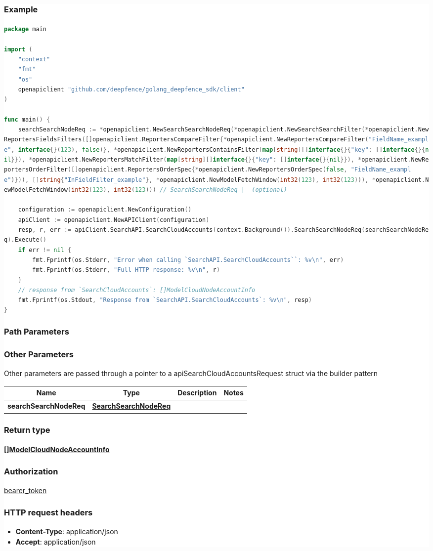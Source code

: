 ### Example

```go
package main

import (
	"context"
	"fmt"
	"os"
	openapiclient "github.com/deepfence/golang_deepfence_sdk/client"
)

func main() {
	searchSearchNodeReq := *openapiclient.NewSearchSearchNodeReq(*openapiclient.NewSearchSearchFilter(*openapiclient.NewReportersFieldsFilters([]openapiclient.ReportersCompareFilter{*openapiclient.NewReportersCompareFilter("FieldName_example", interface{}(123), false)}, *openapiclient.NewReportersContainsFilter(map[string][]interface{}{"key": []interface{}{nil}}), *openapiclient.NewReportersMatchFilter(map[string][]interface{}{"key": []interface{}{nil}}), *openapiclient.NewReportersOrderFilter([]openapiclient.ReportersOrderSpec{*openapiclient.NewReportersOrderSpec(false, "FieldName_example")})), []string{"InFieldFilter_example"}, *openapiclient.NewModelFetchWindow(int32(123), int32(123))), *openapiclient.NewModelFetchWindow(int32(123), int32(123))) // SearchSearchNodeReq |  (optional)

	configuration := openapiclient.NewConfiguration()
	apiClient := openapiclient.NewAPIClient(configuration)
	resp, r, err := apiClient.SearchAPI.SearchCloudAccounts(context.Background()).SearchSearchNodeReq(searchSearchNodeReq).Execute()
	if err != nil {
		fmt.Fprintf(os.Stderr, "Error when calling `SearchAPI.SearchCloudAccounts``: %v\n", err)
		fmt.Fprintf(os.Stderr, "Full HTTP response: %v\n", r)
	}
	// response from `SearchCloudAccounts`: []ModelCloudNodeAccountInfo
	fmt.Fprintf(os.Stdout, "Response from `SearchAPI.SearchCloudAccounts`: %v\n", resp)
}
```

### Path Parameters



### Other Parameters

Other parameters are passed through a pointer to a apiSearchCloudAccountsRequest struct via the builder pattern


Name | Type | Description  | Notes
------------- | ------------- | ------------- | -------------
 **searchSearchNodeReq** | [**SearchSearchNodeReq**](SearchSearchNodeReq.md) |  | 

### Return type

[**[]ModelCloudNodeAccountInfo**](ModelCloudNodeAccountInfo.md)

### Authorization

[bearer_token](../README.md#bearer_token)

### HTTP request headers

- **Content-Type**: application/json
- **Accept**: application/json

